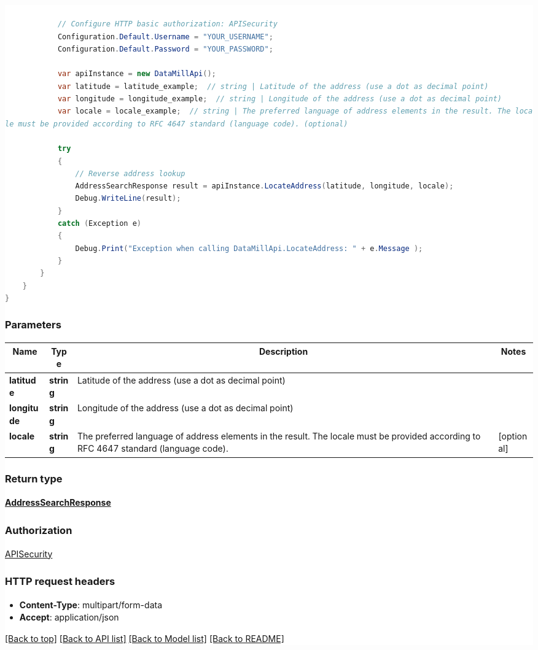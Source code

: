 ```csharp
            
            // Configure HTTP basic authorization: APISecurity
            Configuration.Default.Username = "YOUR_USERNAME";
            Configuration.Default.Password = "YOUR_PASSWORD";

            var apiInstance = new DataMillApi();
            var latitude = latitude_example;  // string | Latitude of the address (use a dot as decimal point)
            var longitude = longitude_example;  // string | Longitude of the address (use a dot as decimal point)
            var locale = locale_example;  // string | The preferred language of address elements in the result. The locale must be provided according to RFC 4647 standard (language code). (optional) 

            try
            {
                // Reverse address lookup
                AddressSearchResponse result = apiInstance.LocateAddress(latitude, longitude, locale);
                Debug.WriteLine(result);
            }
            catch (Exception e)
            {
                Debug.Print("Exception when calling DataMillApi.LocateAddress: " + e.Message );
            }
        }
    }
}
```

### Parameters

Name | Type | Description  | Notes
------------- | ------------- | ------------- | -------------
 **latitude** | **string**| Latitude of the address (use a dot as decimal point) | 
 **longitude** | **string**| Longitude of the address (use a dot as decimal point) | 
 **locale** | **string**| The preferred language of address elements in the result. The locale must be provided according to RFC 4647 standard (language code). | [optional] 

### Return type

[**AddressSearchResponse**](AddressSearchResponse.md)

### Authorization

[APISecurity](../README.md#APISecurity)

### HTTP request headers

 - **Content-Type**: multipart/form-data
 - **Accept**: application/json

[[Back to top]](#) [[Back to API list]](../README.md#documentation-for-api-endpoints) [[Back to Model list]](../README.md#documentation-for-models) [[Back to README]](../README.md)
